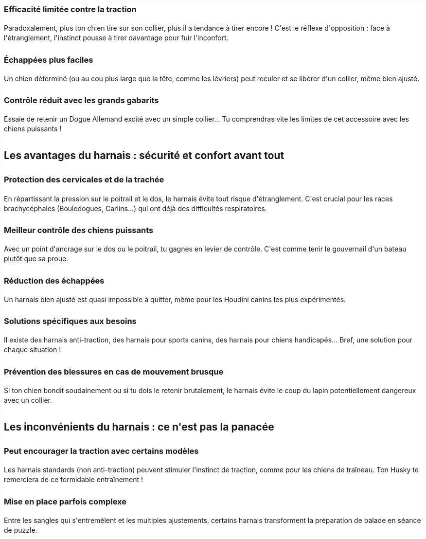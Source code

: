 ### Efficacité limitée contre la traction
Paradoxalement, plus ton chien tire sur son collier, plus il a tendance à tirer encore ! C'est le réflexe d'opposition : face à l'étranglement, l'instinct pousse à tirer davantage pour fuir l'inconfort.

### Échappées plus faciles
Un chien déterminé (ou au cou plus large que la tête, comme les lévriers) peut reculer et se libérer d'un collier, même bien ajusté.

### Contrôle réduit avec les grands gabarits
Essaie de retenir un Dogue Allemand excité avec un simple collier... Tu comprendras vite les limites de cet accessoire avec les chiens puissants !

## Les avantages du harnais : sécurité et confort avant tout

### Protection des cervicales et de la trachée
En répartissant la pression sur le poitrail et le dos, le harnais évite tout risque d'étranglement. C'est crucial pour les races brachycéphales (Bouledogues, Carlins...) qui ont déjà des difficultés respiratoires.

### Meilleur contrôle des chiens puissants
Avec un point d'ancrage sur le dos ou le poitrail, tu gagnes en levier de contrôle. C'est comme tenir le gouvernail d'un bateau plutôt que sa proue.

### Réduction des échappées
Un harnais bien ajusté est quasi impossible à quitter, même pour les Houdini canins les plus expérimentés.

### Solutions spécifiques aux besoins
Il existe des harnais anti-traction, des harnais pour sports canins, des harnais pour chiens handicapés... Bref, une solution pour chaque situation !

### Prévention des blessures en cas de mouvement brusque
Si ton chien bondit soudainement ou si tu dois le retenir brutalement, le harnais évite le coup du lapin potentiellement dangereux avec un collier.

## Les inconvénients du harnais : ce n'est pas la panacée

### Peut encourager la traction avec certains modèles
Les harnais standards (non anti-traction) peuvent stimuler l'instinct de traction, comme pour les chiens de traîneau. Ton Husky te remerciera de ce formidable entraînement !

### Mise en place parfois complexe
Entre les sangles qui s'entremêlent et les multiples ajustements, certains harnais transforment la préparation de balade en séance de puzzle.
